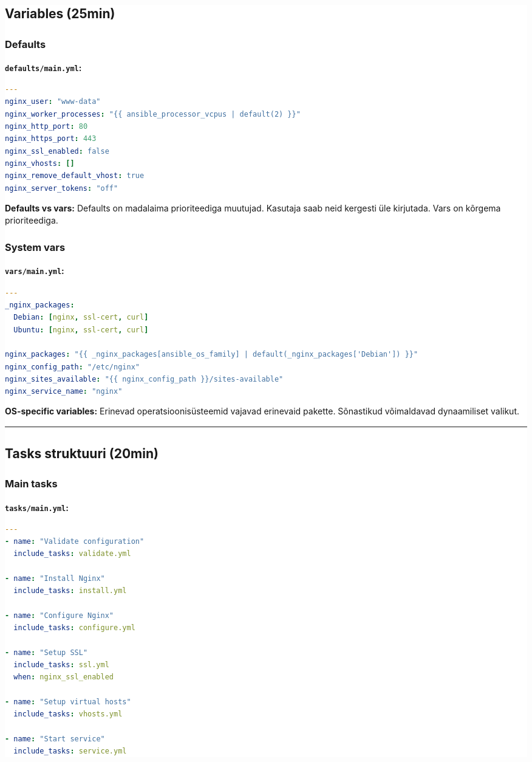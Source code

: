 ## Variables (25min)

### Defaults
**`defaults/main.yml`:**
```yaml
---
nginx_user: "www-data"
nginx_worker_processes: "{{ ansible_processor_vcpus | default(2) }}"
nginx_http_port: 80
nginx_https_port: 443
nginx_ssl_enabled: false
nginx_vhosts: []
nginx_remove_default_vhost: true
nginx_server_tokens: "off"
```

**Defaults vs vars:** Defaults on madalaima prioriteediga muutujad. Kasutaja saab neid kergesti üle kirjutada. Vars on kõrgema prioriteediga.

### System vars
**`vars/main.yml`:**
```yaml
---
_nginx_packages:
  Debian: [nginx, ssl-cert, curl]
  Ubuntu: [nginx, ssl-cert, curl]

nginx_packages: "{{ _nginx_packages[ansible_os_family] | default(_nginx_packages['Debian']) }}"
nginx_config_path: "/etc/nginx"
nginx_sites_available: "{{ nginx_config_path }}/sites-available"
nginx_service_name: "nginx"
```

**OS-specific variables:** Erinevad operatsioonisüsteemid vajavad erinevaid pakette. Sõnastikud võimaldavad dynaamiliset valikut.

---

## Tasks struktuuri (20min)

### Main tasks
**`tasks/main.yml`:**
```yaml
---
- name: "Validate configuration"
  include_tasks: validate.yml

- name: "Install Nginx"
  include_tasks: install.yml

- name: "Configure Nginx" 
  include_tasks: configure.yml

- name: "Setup SSL"
  include_tasks: ssl.yml
  when: nginx_ssl_enabled

- name: "Setup virtual hosts"
  include_tasks: vhosts.yml

- name: "Start service"
  include_tasks: service.yml
```
